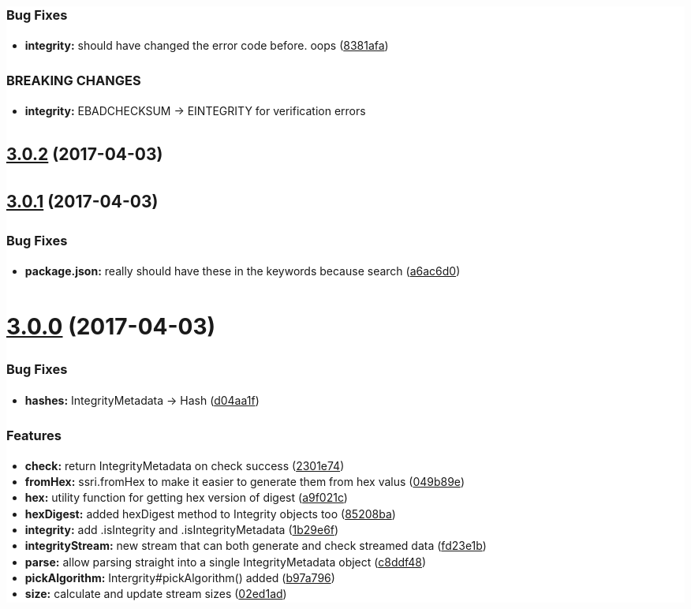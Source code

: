 
### Bug Fixes

* **integrity:** should have changed the error code before. oops ([8381afa](https://github.com/npm/ssri/commit/8381afa))


### BREAKING CHANGES

* **integrity:** EBADCHECKSUM -> EINTEGRITY for verification errors



<a name="3.0.2"></a>
## [3.0.2](https://github.com/npm/ssri/compare/v3.0.1...v3.0.2) (2017-04-03)



<a name="3.0.1"></a>
## [3.0.1](https://github.com/npm/ssri/compare/v3.0.0...v3.0.1) (2017-04-03)


### Bug Fixes

* **package.json:** really should have these in the keywords because search ([a6ac6d0](https://github.com/npm/ssri/commit/a6ac6d0))



<a name="3.0.0"></a>
# [3.0.0](https://github.com/npm/ssri/compare/v2.0.0...v3.0.0) (2017-04-03)


### Bug Fixes

* **hashes:** IntegrityMetadata -> Hash ([d04aa1f](https://github.com/npm/ssri/commit/d04aa1f))


### Features

* **check:** return IntegrityMetadata on check success ([2301e74](https://github.com/npm/ssri/commit/2301e74))
* **fromHex:** ssri.fromHex to make it easier to generate them from hex valus ([049b89e](https://github.com/npm/ssri/commit/049b89e))
* **hex:** utility function for getting hex version of digest ([a9f021c](https://github.com/npm/ssri/commit/a9f021c))
* **hexDigest:** added hexDigest method to Integrity objects too ([85208ba](https://github.com/npm/ssri/commit/85208ba))
* **integrity:** add .isIntegrity and .isIntegrityMetadata ([1b29e6f](https://github.com/npm/ssri/commit/1b29e6f))
* **integrityStream:** new stream that can both generate and check streamed data ([fd23e1b](https://github.com/npm/ssri/commit/fd23e1b))
* **parse:** allow parsing straight into a single IntegrityMetadata object ([c8ddf48](https://github.com/npm/ssri/commit/c8ddf48))
* **pickAlgorithm:** Intergrity#pickAlgorithm() added ([b97a796](https://github.com/npm/ssri/commit/b97a796))
* **size:** calculate and update stream sizes ([02ed1ad](https://github.com/npm/ssri/commit/02ed1ad))
